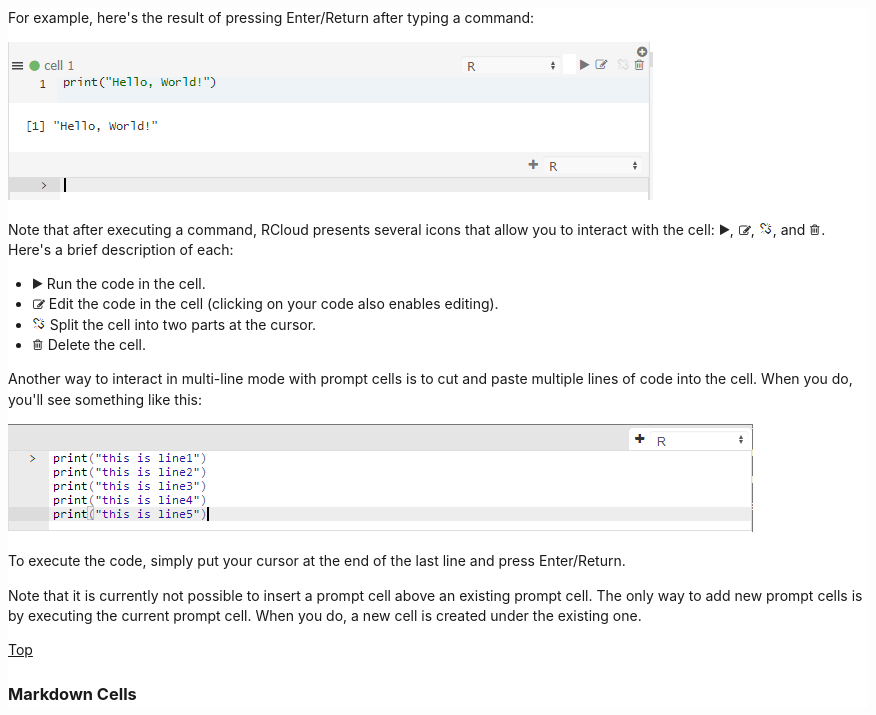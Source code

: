 For example, here's the result of pressing Enter/Return after typing a command:

![Prompt Cell Result](img/promptcellresult.png)

Note that after executing a command, RCloud presents several icons that allow you to interact with the cell: ![Run a Markdown Cell](img/runmarkdown.png), ![Edit a Markdown Cell](img/editmarkdown.png), ![Split a Markdown Cell](img/splitmarkdown.png), and ![Delete a Markdown Cell](img/deletecell.png). Here's a brief description of each:

* ![Run a Markdown Cell](img/runmarkdown.png) Run the code in the cell.
* ![Edit a Markdown Cell](img/editmarkdown.png) Edit the code in the cell (clicking on your code also enables editing).
* ![Split Markdown Cell](img/splitmarkdown.png) Split the cell into two parts at the cursor.
* ![Delete a Cell](img/deletecell.png) Delete the cell.

Another way to interact in multi-line mode with prompt cells is to cut and paste multiple lines of code into the cell. When you do, you'll see something like this:

![Prompt Cell Result; Copy and Paste a Block of Code](img/multilinerpromptpaste.png)

To execute the code, simply put your cursor at the end of the last line and press Enter/Return.

Note that it is currently not possible to insert a prompt cell above an existing prompt cell. The only way to add new prompt cells is by executing the current prompt cell. When you do, a new cell is created under the existing one.

[Top](#TOP)

<a name="Markdowncells"></a>

### Markdown Cells
